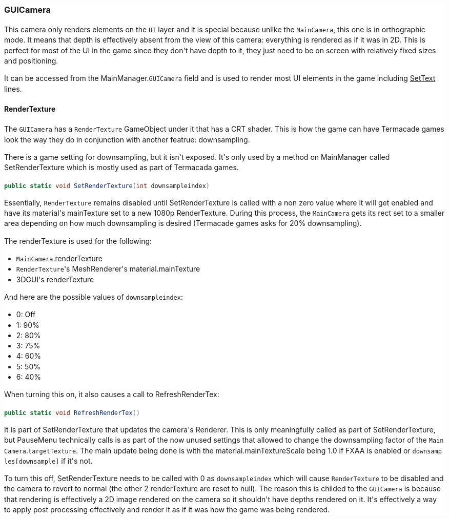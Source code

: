 ### GUICamera
This camera only renders elements on the `UI` layer and it is special because unlike the `MainCamera`, this one is in orthographic mode. It means that depth is effectively absent from the view of this camera: everything is rendered as if it was in 2D. This is perfect for most of the UI in the game since they don't have depth to it, they just need to be on screen with relatively fixed sizes and positioning.

It can be accessed from the MainManager.`GUICamera` field and is used to render most UI elements in the game including [SetText](../SetText/SetText.md) lines.

#### RenderTexture
The `GUICamera` has a `RenderTexture` GameObject under it that has a CRT shader. This is how the game can have Termacade games look the way they do in conjunction with another featrue: downsampling.

There is a game setting for downsampling, but it isn't exposed. It's only used by a method on MainManager called SetRenderTexture which is mostly used as part of Termacada games.

```cs
public static void SetRenderTexture(int downsampleindex)
```
Essentially, `RenderTexture` remains disabled until SetRenderTexture is called with a non zero value where it will get enabled and have its material's mainTexture set to a new 1080p RenderTexture. During this process, the `MainCamera` gets its rect set to a smaller area depending on how much downsampling is desired (Termacade games asks for 20% downsampling).

The renderTexture is used for the following:

- `MainCamera`.renderTexture
- `RenderTexture`'s MeshRenderer's material.mainTexture
- 3DGUI's renderTexture

And here are the possible values of `downsampleindex`:

- 0: Off
- 1: 90%
- 2: 80%
- 3: 75%
- 4: 60%
- 5: 50%
- 6: 40%

When turning this on, it also causes a call to RefreshRenderTex:

```cs
public static void RefreshRenderTex()
```
It is part of SetRenderTexture that updates the camera's Renderer. This is only meaningfully called as part of SetRenderTexture, but PauseMenu technically calls is as part of the now unused settings that allowed to change the downsampling factor of the `MainCamera`.`targetTexture`. The main update being done is with the material.mainTextureScale being 1.0 if FXAA is enabled or `downsamples[downsample]` if it's not.

To turn this off, SetRenderTexture needs to be called with 0 as `downsampleindex` which will cause `RenderTexture` to be disabled and the camera to revert to normal (the other 2 renderTexture are reset to null). The reason this is childed to the `GUICamera` is because that rendering is effectively a 2D image rendered on the camera so it shouldn't have depths rendered on it. It's effectively a way to apply post processing effectively and render it as if it was how the game was being rendered.

